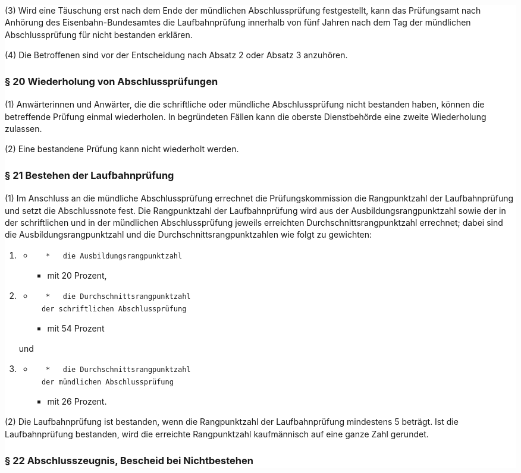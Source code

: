 (3) Wird eine Täuschung erst nach dem Ende der mündlichen Abschlussprüfung festgestellt, kann das Prüfungsamt nach Anhörung des Eisenbahn-Bundesamtes die Laufbahnprüfung innerhalb von fünf Jahren nach dem Tag der mündlichen Abschlussprüfung für nicht bestanden erklären.

(4) Die Betroffenen sind vor der Entscheidung nach Absatz 2 oder Absatz 3 anzuhören.


### § 20 Wiederholung von Abschlussprüfungen

(1) Anwärterinnen und Anwärter, die die schriftliche oder mündliche Abschlussprüfung nicht bestanden haben, können die betreffende Prüfung einmal wiederholen. In begründeten Fällen kann die oberste Dienstbehörde eine zweite Wiederholung zulassen.

(2) Eine bestandene Prüfung kann nicht wiederholt werden.


### § 21 Bestehen der Laufbahnprüfung

(1) Im Anschluss an die mündliche Abschlussprüfung errechnet die Prüfungskommission die Rangpunktzahl der Laufbahnprüfung und setzt die Abschlussnote fest. Die Rangpunktzahl der Laufbahnprüfung wird aus der Ausbildungsrangpunktzahl sowie der in der schriftlichen und in der mündlichen Abschlussprüfung jeweils erreichten Durchschnittsrangpunktzahl errechnet; dabei sind die Ausbildungsrangpunktzahl und die Durchschnittsrangpunktzahlen wie folgt zu gewichten:

1.
    *        *   die Ausbildungsrangpunktzahl

        *   mit 20 Prozent,





2.
    *        *   die Durchschnittsrangpunktzahl
            der schriftlichen Abschlussprüfung

        *   mit 54 Prozent



    und


3.
    *        *   die Durchschnittsrangpunktzahl
            der mündlichen Abschlussprüfung

        *   mit 26 Prozent.







(2) Die Laufbahnprüfung ist bestanden, wenn die Rangpunktzahl der Laufbahnprüfung mindestens 5 beträgt. Ist die Laufbahnprüfung bestanden, wird die erreichte Rangpunktzahl kaufmännisch auf eine ganze Zahl gerundet.


### § 22 Abschlusszeugnis, Bescheid bei Nichtbestehen
